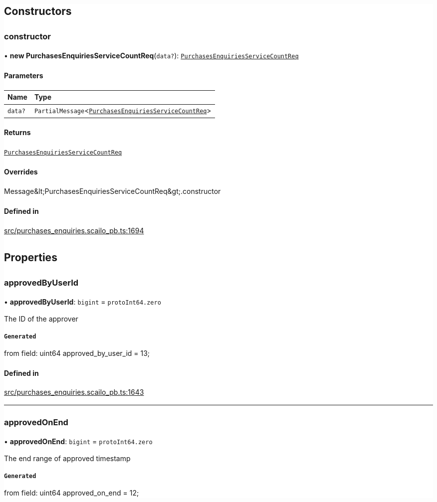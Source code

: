 ## Constructors

### constructor

• **new PurchasesEnquiriesServiceCountReq**(`data?`): [`PurchasesEnquiriesServiceCountReq`](PurchasesEnquiriesServiceCountReq.md)

#### Parameters

| Name | Type |
| :------ | :------ |
| `data?` | `PartialMessage`\<[`PurchasesEnquiriesServiceCountReq`](PurchasesEnquiriesServiceCountReq.md)\> |

#### Returns

[`PurchasesEnquiriesServiceCountReq`](PurchasesEnquiriesServiceCountReq.md)

#### Overrides

Message\&lt;PurchasesEnquiriesServiceCountReq\&gt;.constructor

#### Defined in

[src/purchases_enquiries.scailo_pb.ts:1694](https://github.com/scailo/ts-sdk/blob/c10a36b57201dfa5903d4b53efa1e62aa6208936/src/purchases_enquiries.scailo_pb.ts#L1694)

## Properties

### approvedByUserId

• **approvedByUserId**: `bigint` = `protoInt64.zero`

The ID of the approver

**`Generated`**

from field: uint64 approved_by_user_id = 13;

#### Defined in

[src/purchases_enquiries.scailo_pb.ts:1643](https://github.com/scailo/ts-sdk/blob/c10a36b57201dfa5903d4b53efa1e62aa6208936/src/purchases_enquiries.scailo_pb.ts#L1643)

___

### approvedOnEnd

• **approvedOnEnd**: `bigint` = `protoInt64.zero`

The end range of approved timestamp

**`Generated`**

from field: uint64 approved_on_end = 12;
